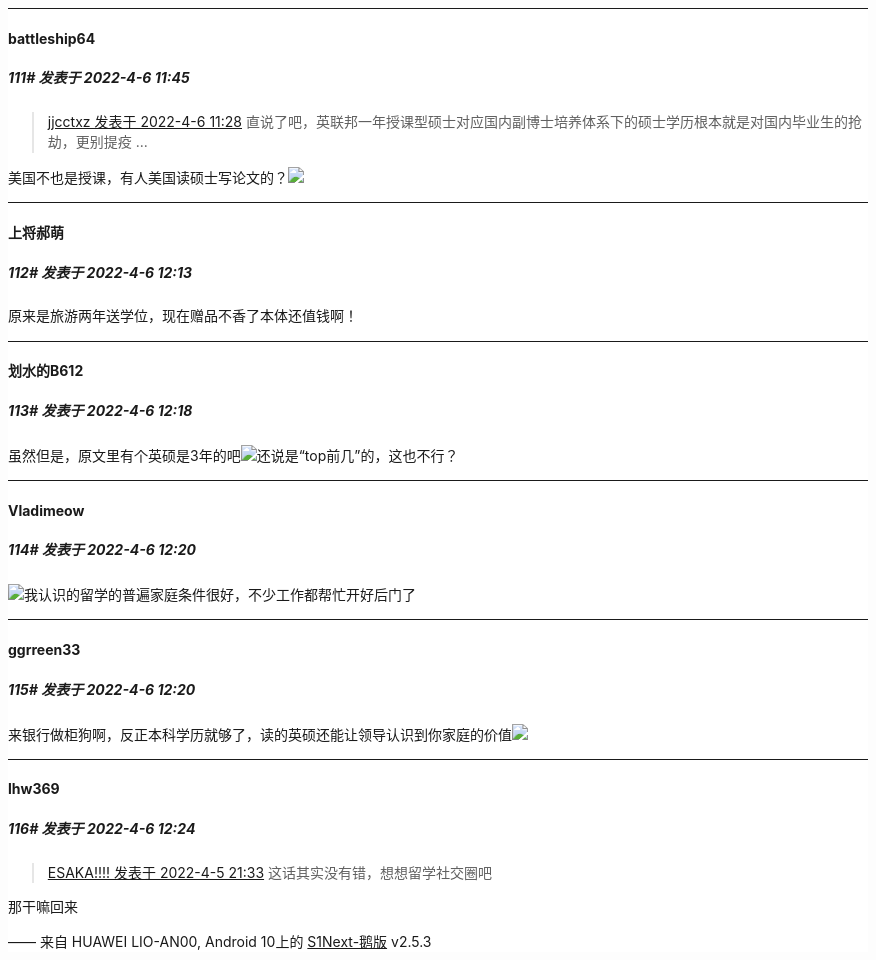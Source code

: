 *****

####  battleship64  
##### 111#       发表于 2022-4-6 11:45

<blockquote><a href="httphttps://bbs.saraba1st.com/2b/forum.php?mod=redirect&amp;goto=findpost&amp;pid=55331249&amp;ptid=2062651" target="_blank">jjcctxz 发表于 2022-4-6 11:28</a>
直说了吧，英联邦一年授课型硕士对应国内副博士培养体系下的硕士学历根本就是对国内毕业生的抢劫，更别提疫 ...</blockquote>
美国不也是授课，有人美国读硕士写论文的？<img src="https://static.saraba1st.com/image/smiley/face2017/067.png" referrerpolicy="no-referrer">



*****

####  上将郝萌  
##### 112#       发表于 2022-4-6 12:13

原来是旅游两年送学位，现在赠品不香了本体还值钱啊！

*****

####  划水的B612  
##### 113#       发表于 2022-4-6 12:18

虽然但是，原文里有个英硕是3年的吧<img src="https://static.saraba1st.com/image/smiley/face2017/009.gif" referrerpolicy="no-referrer">还说是“top前几”的，这也不行？

*****

####  Vladimeow  
##### 114#       发表于 2022-4-6 12:20

<img src="https://static.saraba1st.com/image/smiley/face2017/067.png" referrerpolicy="no-referrer">我认识的留学的普遍家庭条件很好，不少工作都帮忙开好后门了

*****

####  ggrreen33  
##### 115#       发表于 2022-4-6 12:20

来银行做柜狗啊，反正本科学历就够了，读的英硕还能让领导认识到你家庭的价值<img src="https://static.saraba1st.com/image/smiley/face2017/067.png" referrerpolicy="no-referrer">



*****

####  lhw369  
##### 116#       发表于 2022-4-6 12:24

<blockquote><a href="httphttps://bbs.saraba1st.com/2b/forum.php?mod=redirect&amp;goto=findpost&amp;pid=55325339&amp;ptid=2062651" target="_blank">ESAKA!!!! 发表于 2022-4-5 21:33</a>
这话其实没有错，想想留学社交圈吧</blockquote>
那干嘛回来

—— 来自 HUAWEI LIO-AN00, Android 10上的 [S1Next-鹅版](https://github.com/ykrank/S1-Next/releases) v2.5.3

